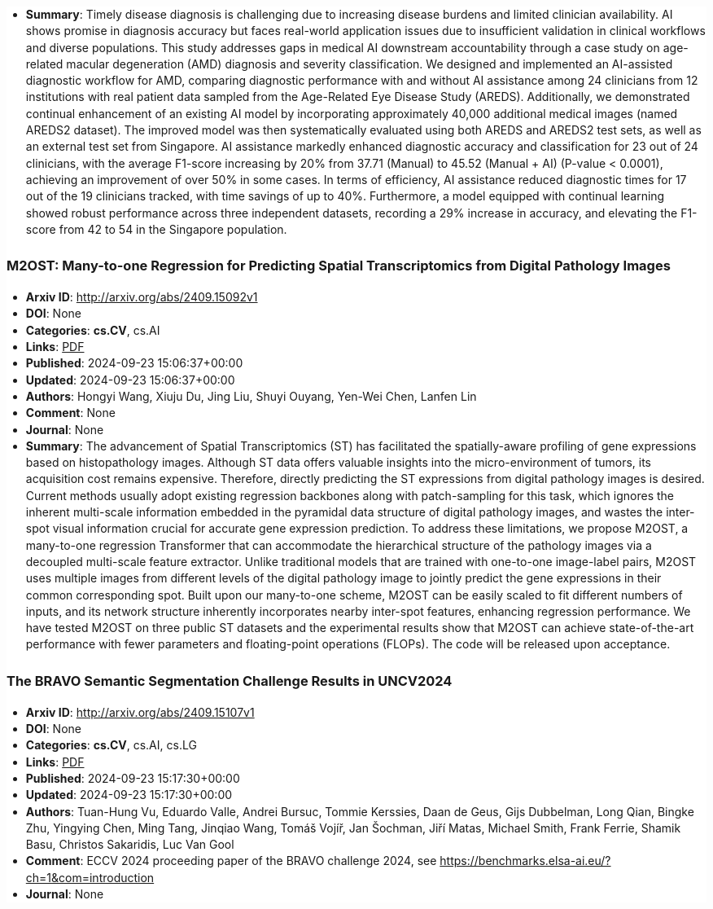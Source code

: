 - **Summary**: Timely disease diagnosis is challenging due to increasing disease burdens and limited clinician availability. AI shows promise in diagnosis accuracy but faces real-world application issues due to insufficient validation in clinical workflows and diverse populations. This study addresses gaps in medical AI downstream accountability through a case study on age-related macular degeneration (AMD) diagnosis and severity classification. We designed and implemented an AI-assisted diagnostic workflow for AMD, comparing diagnostic performance with and without AI assistance among 24 clinicians from 12 institutions with real patient data sampled from the Age-Related Eye Disease Study (AREDS). Additionally, we demonstrated continual enhancement of an existing AI model by incorporating approximately 40,000 additional medical images (named AREDS2 dataset). The improved model was then systematically evaluated using both AREDS and AREDS2 test sets, as well as an external test set from Singapore. AI assistance markedly enhanced diagnostic accuracy and classification for 23 out of 24 clinicians, with the average F1-score increasing by 20% from 37.71 (Manual) to 45.52 (Manual + AI) (P-value < 0.0001), achieving an improvement of over 50% in some cases. In terms of efficiency, AI assistance reduced diagnostic times for 17 out of the 19 clinicians tracked, with time savings of up to 40%. Furthermore, a model equipped with continual learning showed robust performance across three independent datasets, recording a 29% increase in accuracy, and elevating the F1-score from 42 to 54 in the Singapore population.



### M2OST: Many-to-one Regression for Predicting Spatial Transcriptomics from Digital Pathology Images
- **Arxiv ID**: http://arxiv.org/abs/2409.15092v1
- **DOI**: None
- **Categories**: **cs.CV**, cs.AI
- **Links**: [PDF](http://arxiv.org/pdf/2409.15092v1)
- **Published**: 2024-09-23 15:06:37+00:00
- **Updated**: 2024-09-23 15:06:37+00:00
- **Authors**: Hongyi Wang, Xiuju Du, Jing Liu, Shuyi Ouyang, Yen-Wei Chen, Lanfen Lin
- **Comment**: None
- **Journal**: None
- **Summary**: The advancement of Spatial Transcriptomics (ST) has facilitated the spatially-aware profiling of gene expressions based on histopathology images. Although ST data offers valuable insights into the micro-environment of tumors, its acquisition cost remains expensive. Therefore, directly predicting the ST expressions from digital pathology images is desired. Current methods usually adopt existing regression backbones along with patch-sampling for this task, which ignores the inherent multi-scale information embedded in the pyramidal data structure of digital pathology images, and wastes the inter-spot visual information crucial for accurate gene expression prediction. To address these limitations, we propose M2OST, a many-to-one regression Transformer that can accommodate the hierarchical structure of the pathology images via a decoupled multi-scale feature extractor. Unlike traditional models that are trained with one-to-one image-label pairs, M2OST uses multiple images from different levels of the digital pathology image to jointly predict the gene expressions in their common corresponding spot. Built upon our many-to-one scheme, M2OST can be easily scaled to fit different numbers of inputs, and its network structure inherently incorporates nearby inter-spot features, enhancing regression performance. We have tested M2OST on three public ST datasets and the experimental results show that M2OST can achieve state-of-the-art performance with fewer parameters and floating-point operations (FLOPs). The code will be released upon acceptance.



### The BRAVO Semantic Segmentation Challenge Results in UNCV2024
- **Arxiv ID**: http://arxiv.org/abs/2409.15107v1
- **DOI**: None
- **Categories**: **cs.CV**, cs.AI, cs.LG
- **Links**: [PDF](http://arxiv.org/pdf/2409.15107v1)
- **Published**: 2024-09-23 15:17:30+00:00
- **Updated**: 2024-09-23 15:17:30+00:00
- **Authors**: Tuan-Hung Vu, Eduardo Valle, Andrei Bursuc, Tommie Kerssies, Daan de Geus, Gijs Dubbelman, Long Qian, Bingke Zhu, Yingying Chen, Ming Tang, Jinqiao Wang, Tomáš Vojíř, Jan Šochman, Jiří Matas, Michael Smith, Frank Ferrie, Shamik Basu, Christos Sakaridis, Luc Van Gool
- **Comment**: ECCV 2024 proceeding paper of the BRAVO challenge 2024, see
  https://benchmarks.elsa-ai.eu/?ch=1&com=introduction
- **Journal**: None